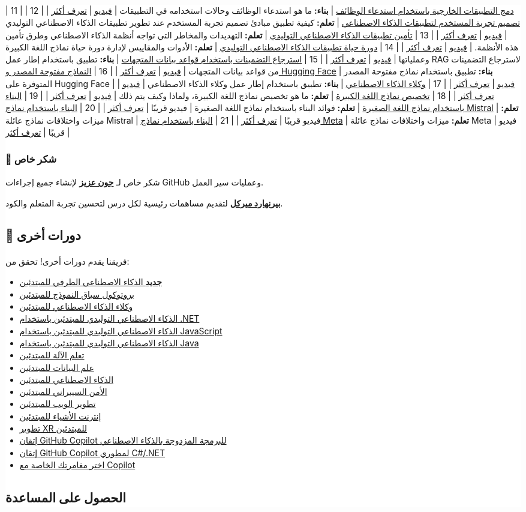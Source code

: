 | 11  | [دمج التطبيقات الخارجية باستخدام استدعاء الوظائف](./11-integrating-with-function-calling/README.md?WT.mc_id=academic-105485-koreyst)   | **بناء:** ما هو استدعاء الوظائف وحالات استخدامه في التطبيقات                                      | [فيديو](https://aka.ms/gen-ai-lesson11-gh?WT.mc_id=academic-105485-koreyst) | [تعرف أكثر](https://aka.ms/genai-collection?WT.mc_id=academic-105485-koreyst) |
| 12  | [تصميم تجربة المستخدم لتطبيقات الذكاء الاصطناعي](./12-designing-ux-for-ai-applications/README.md?WT.mc_id=academic-105485-koreyst)       | **تعلم:** كيفية تطبيق مبادئ تصميم تجربة المستخدم عند تطوير تطبيقات الذكاء الاصطناعي التوليدي       | [فيديو](https://aka.ms/gen-ai-lesson12-gh?WT.mc_id=academic-105485-koreyst) | [تعرف أكثر](https://aka.ms/genai-collection?WT.mc_id=academic-105485-koreyst) |
| 13  | [تأمين تطبيقات الذكاء الاصطناعي التوليدي](./13-securing-ai-applications/README.md?WT.mc_id=academic-105485-koreyst)                     | **تعلم:** التهديدات والمخاطر التي تواجه أنظمة الذكاء الاصطناعي وطرق تأمين هذه الأنظمة.             | [فيديو](https://aka.ms/gen-ai-lesson13-gh?WT.mc_id=academic-105485-koreyst) | [تعرف أكثر](https://aka.ms/genai-collection?WT.mc_id=academic-105485-koreyst) |
| 14  | [دورة حياة تطبيقات الذكاء الاصطناعي التوليدي](./14-the-generative-ai-application-lifecycle/README.md?WT.mc_id=academic-105485-koreyst)   | **تعلم:** الأدوات والمقاييس لإدارة دورة حياة نماذج اللغة الكبيرة وعملياتها                        | [فيديو](https://aka.ms/gen-ai-lesson14-gh?WT.mc_id=academic-105485-koreyst) | [تعرف أكثر](https://aka.ms/genai-collection?WT.mc_id=academic-105485-koreyst) |
| 15  | [استرجاع التضمينات باستخدام قواعد بيانات المتجهات](./15-rag-and-vector-databases/README.md?WT.mc_id=academic-105485-koreyst)            | **بناء:** تطبيق باستخدام إطار عمل RAG لاسترجاع التضمينات من قواعد بيانات المتجهات                | [فيديو](https://aka.ms/gen-ai-lesson15-gh?WT.mc_id=academic-105485-koreyst) | [تعرف أكثر](https://aka.ms/genai-collection?WT.mc_id=academic-105485-koreyst) |
| 16  | [النماذج مفتوحة المصدر و Hugging Face](./16-open-source-models/README.md?WT.mc_id=academic-105485-koreyst)                              | **بناء:** تطبيق باستخدام نماذج مفتوحة المصدر المتوفرة على Hugging Face                           | [فيديو](https://aka.ms/gen-ai-lesson16-gh?WT.mc_id=academic-105485-koreyst) | [تعرف أكثر](https://aka.ms/genai-collection?WT.mc_id=academic-105485-koreyst) |
| 17  | [وكلاء الذكاء الاصطناعي](./17-ai-agents/README.md?WT.mc_id=academic-105485-koreyst)                                                     | **بناء:** تطبيق باستخدام إطار عمل وكلاء الذكاء الاصطناعي                                         | [فيديو](https://aka.ms/gen-ai-lesson17-gh?WT.mc_id=academic-105485-koreyst) | [تعرف أكثر](https://aka.ms/genai-collection?WT.mc_id=academic-105485-koreyst) |
| 18  | [تخصيص نماذج اللغة الكبيرة](./18-fine-tuning/README.md?WT.mc_id=academic-105485-koreyst)                                                | **تعلم:** ما هو تخصيص نماذج اللغة الكبيرة، ولماذا وكيف يتم ذلك                                    | [فيديو](https://aka.ms/gen-ai-lesson18-gh?WT.mc_id=academic-105485-koreyst) | [تعرف أكثر](https://aka.ms/genai-collection?WT.mc_id=academic-105485-koreyst) |
| 19  | [البناء باستخدام نماذج اللغة الصغيرة](./19-slm/README.md?WT.mc_id=academic-105485-koreyst)                                              | **تعلم:** فوائد البناء باستخدام نماذج اللغة الصغيرة                                              | فيديو قريبًا | [تعرف أكثر](https://aka.ms/genai-collection?WT.mc_id=academic-105485-koreyst) |
| 20  | [البناء باستخدام نماذج Mistral](./20-mistral/README.md?WT.mc_id=academic-105485-koreyst)                                                | **تعلم:** ميزات واختلافات نماذج عائلة Mistral                                                   | فيديو قريبًا | [تعرف أكثر](https://aka.ms/genai-collection?WT.mc_id=academic-105485-koreyst) |
| 21  | [البناء باستخدام نماذج Meta](./21-meta/README.md?WT.mc_id=academic-105485-koreyst)                                                      | **تعلم:** ميزات واختلافات نماذج عائلة Meta                                                      | فيديو قريبًا | [تعرف أكثر](https://aka.ms/genai-collection?WT.mc_id=academic-105485-koreyst) |

### 🌟 شكر خاص

شكر خاص لـ [**جون عزيز**](https://www.linkedin.com/in/john0isaac/) لإنشاء جميع إجراءات GitHub وعمليات سير العمل.

[**بيرنهارد ميركل**](https://www.linkedin.com/in/bernhard-merkle-738b73/) لتقديم مساهمات رئيسية لكل درس لتحسين تجربة المتعلم والكود.

## 🎒 دورات أخرى

فريقنا يقدم دورات أخرى! تحقق من:

- [**جديد** الذكاء الاصطناعي الطرفي للمبتدئين](https://github.com/microsoft/edgeai-for-beginners)
- [بروتوكول سياق النموذج للمبتدئين](https://github.com/microsoft/mcp-for-beginners)
- [وكلاء الذكاء الاصطناعي للمبتدئين](https://github.com/microsoft/ai-agents-for-beginners)
- [الذكاء الاصطناعي التوليدي للمبتدئين باستخدام .NET](https://github.com/microsoft/Generative-AI-for-beginners-dotnet)
- [الذكاء الاصطناعي التوليدي للمبتدئين باستخدام JavaScript](https://aka.ms/genai-js-course)
- [الذكاء الاصطناعي التوليدي للمبتدئين باستخدام Java](https://aka.ms/genaijava)
- [تعلم الآلة للمبتدئين](https://aka.ms/ml-beginners)
- [علم البيانات للمبتدئين](https://aka.ms/datascience-beginners)
- [الذكاء الاصطناعي للمبتدئين](https://aka.ms/ai-beginners)
- [الأمن السيبراني للمبتدئين](https://github.com/microsoft/Security-101)
- [تطوير الويب للمبتدئين](https://aka.ms/webdev-beginners)
- [إنترنت الأشياء للمبتدئين](https://aka.ms/iot-beginners)
- [تطوير XR للمبتدئين](https://github.com/microsoft/xr-development-for-beginners)
- [إتقان GitHub Copilot للبرمجة المزدوجة بالذكاء الاصطناعي](https://aka.ms/GitHubCopilotAI)
- [إتقان GitHub Copilot لمطوري C#/.NET](https://github.com/microsoft/mastering-github-copilot-for-dotnet-csharp-developers)
- [اختر مغامرتك الخاصة مع Copilot](https://github.com/microsoft/CopilotAdventures)

## الحصول على المساعدة

